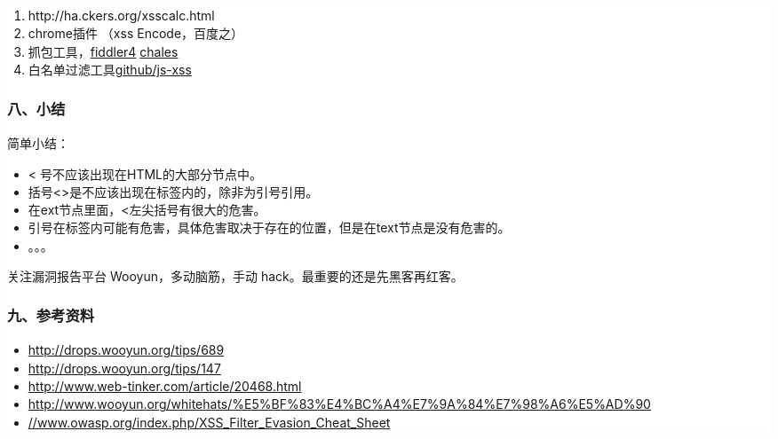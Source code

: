 <ol>
<li>http://ha.ckers.org/xsscalc.html</li>
<li>chrome插件 （xss Encode，百度之）</li>
<li>抓包工具，<a href="http://www.telerik.com/download/fiddler" target="_blank">fiddler4</a>  <a href="http://www.charlesproxy.com/latest-release/download.do" target="_blank">chales</a></li>
<li>白名单过滤工具<a href="//github.com/leizongmin/js-xss" target="_blank">github/js-xss</a></li>

</ol>
<h3>八、小结</h3>
<p>简单小结：</p>
<ul>
<li>< 号不应该出现在HTML的大部分节点中。</li>
<li>括号&lt;&gt;是不应该出现在标签内的，除非为引号引用。</li>
<li>在ext节点里面，&lt;左尖括号有很大的危害。</li>
<li>引号在标签内可能有危害，具体危害取决于存在的位置，但是在text节点是没有危害的。</li>
<li>。。。</li>

</ul>
<p>关注漏洞报告平台 Wooyun，多动脑筋，手动 hack。最重要的还是先黑客再红客。</p>
<h3>九、参考资料</h3>
<ul>
<li><a href="http://drops.wooyun.org/tips/689" target="_blank">http://drops.wooyun.org/tips/689</a></li>
<li><a href="http://drops.wooyun.org/tips/147" target="_blank">http://drops.wooyun.org/tips/147</a></li>
<li><a href="http://www.web-tinker.com/article/20468.html" target="_blank">http://www.web-tinker.com/article/20468.html</a></li>
<li><a href="http://www.wooyun.org/whitehats/%E5%BF%83%E4%BC%A4%E7%9A%84%E7%98%A6%E5%AD%90" target="_blank">http://www.wooyun.org/whitehats/%E5%BF%83%E4%BC%A4%E7%9A%84%E7%98%A6%E5%AD%90</a></li>
<li><a href="//www.owasp.org/index.php/XSS_Filter_Evasion_Cheat_Sheet" target="_blank">//www.owasp.org/index.php/XSS_Filter_Evasion_Cheat_Sheet</a></li>

</ul>